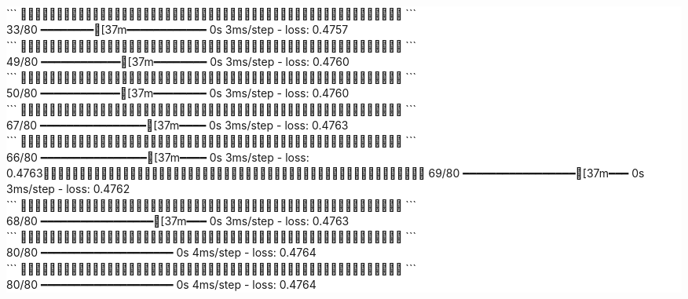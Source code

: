 <div class="k-default-codeblock">
```

```
</div>
 33/80 ━━━━━━━━[37m━━━━━━━━━━━━  0s 3ms/step - loss: 0.4757

<div class="k-default-codeblock">
```

```
</div>
 49/80 ━━━━━━━━━━━━[37m━━━━━━━━  0s 3ms/step - loss: 0.4760

<div class="k-default-codeblock">
```

```
</div>
 50/80 ━━━━━━━━━━━━[37m━━━━━━━━  0s 3ms/step - loss: 0.4760

<div class="k-default-codeblock">
```

```
</div>
 67/80 ━━━━━━━━━━━━━━━━[37m━━━━  0s 3ms/step - loss: 0.4763

<div class="k-default-codeblock">
```

```
</div>
 66/80 ━━━━━━━━━━━━━━━━[37m━━━━  0s 3ms/step - loss: 0.4763
 69/80 ━━━━━━━━━━━━━━━━━[37m━━━  0s 3ms/step - loss: 0.4762

<div class="k-default-codeblock">
```

```
</div>
 68/80 ━━━━━━━━━━━━━━━━━[37m━━━  0s 3ms/step - loss: 0.4763

<div class="k-default-codeblock">
```

```
</div>
 80/80 ━━━━━━━━━━━━━━━━━━━━ 0s 4ms/step - loss: 0.4764

<div class="k-default-codeblock">
```

```
</div>
 80/80 ━━━━━━━━━━━━━━━━━━━━ 0s 4ms/step - loss: 0.4764
